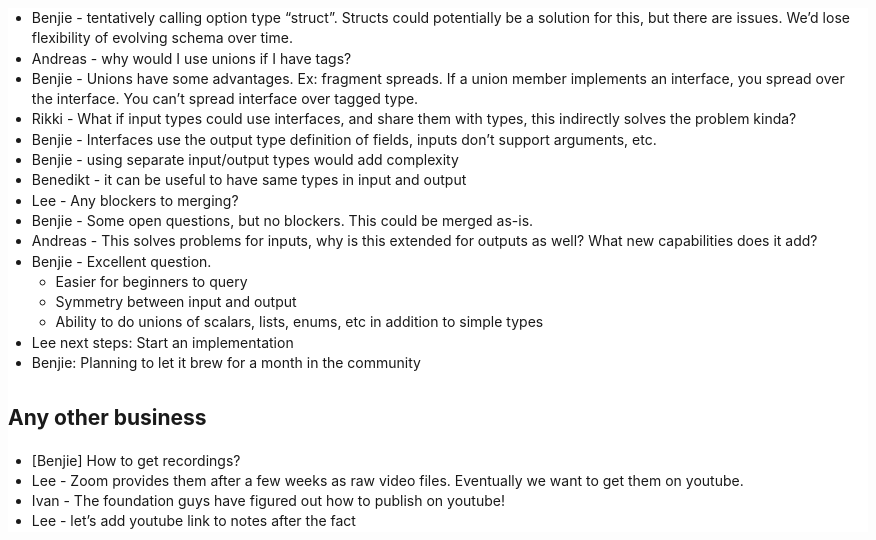 *   Benjie - tentatively calling option type “struct”. Structs could potentially be a solution for this, but there are issues. We’d lose flexibility of evolving schema over time.
*   Andreas - why would I use unions if I have tags?
*   Benjie - Unions have some advantages. Ex: fragment spreads. If a union member implements an interface, you spread over the interface. You can’t spread interface over tagged type.
*   Rikki - What if input types could use interfaces, and share them with types, this indirectly solves the problem kinda?
*   Benjie - Interfaces use the output type definition of fields, inputs don’t support arguments, etc.
*   Benjie - using separate input/output types would add complexity
*   Benedikt - it can be useful to have same types in input and output
*   Lee - Any blockers to merging?
*   Benjie - Some open questions, but no blockers. This could be merged as-is.
*   Andreas - This solves problems for inputs, why is this extended for outputs as well? What new capabilities does it add?
*   Benjie - Excellent question.
    *   Easier for beginners to query
    *   Symmetry between input and output
    *   Ability to do unions of scalars, lists, enums, etc in addition to simple types
*   Lee next steps: Start an implementation
*   Benjie: Planning to let it brew for a month in the community


## Any other business



*   [Benjie] How to get recordings?
*   Lee - Zoom provides them after a few weeks as raw video files. Eventually we want to get them on youtube.
*   Ivan - The foundation guys have figured out how to publish on youtube!
*   Lee - let’s add youtube link to notes after the fact
